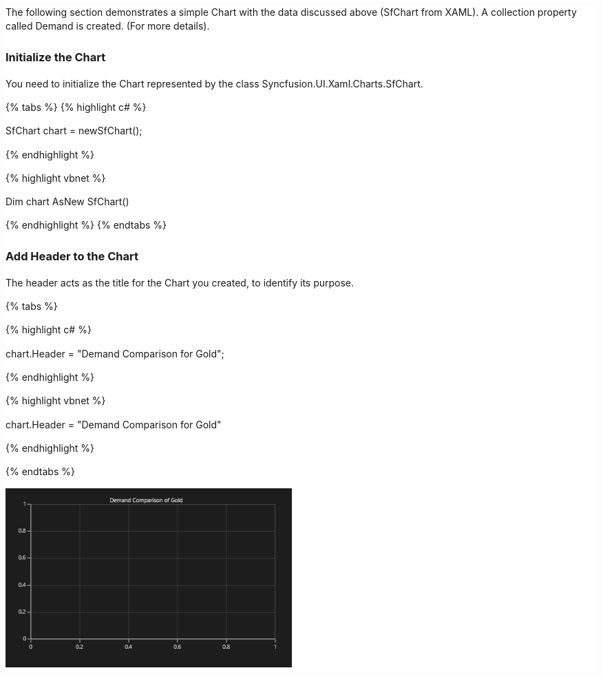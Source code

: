 
The following section demonstrates a simple Chart with the data discussed above (SfChart from XAML). A collection property called Demand is created. (For more details).

### Initialize the Chart

You need to initialize the Chart represented by the class Syncfusion.UI.Xaml.Charts.SfChart.

 
{% tabs %}
{% highlight c# %}  

SfChart chart = newSfChart();

 {% endhighlight %}

{% highlight vbnet %} 

Dim chart AsNew SfChart()

 {% endhighlight %}
{% endtabs %}
 

### Add Header to the Chart

The header acts as the title for the Chart you created, to identify its purpose.

 {% tabs %}

{% highlight c# %}  

chart.Header = "Demand Comparison for Gold";

 {% endhighlight %}

{% highlight vbnet %} 

chart.Header = "Demand Comparison for Gold"

 {% endhighlight %}
 
 {% endtabs %}

 ![](Getting-Started_images/Getting-Started_img6.png)
